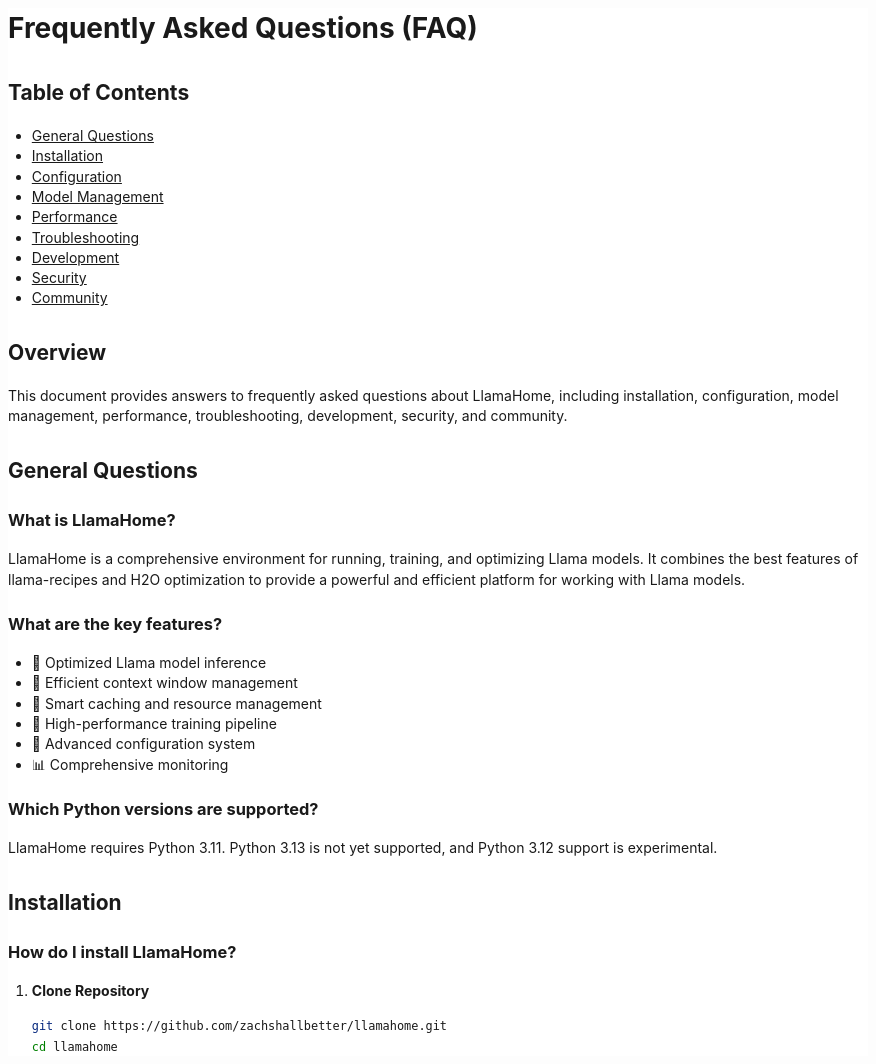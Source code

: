 # Frequently Asked Questions (FAQ)

## Table of Contents

- [General Questions](#general-questions)
- [Installation](#installation)
- [Configuration](#configuration)
- [Model Management](#model-management)
- [Performance](#performance)
- [Troubleshooting](#troubleshooting)
- [Development](#development)
- [Security](#security)
- [Community](#community)

## Overview

This document provides answers to frequently asked questions about LlamaHome, including installation, configuration, model management, performance, troubleshooting, development, security, and community.

## General Questions

### What is LlamaHome?

LlamaHome is a comprehensive environment for running, training, and optimizing Llama models. It combines the best features of llama-recipes and H2O optimization to provide a powerful and efficient platform for working with Llama models.

### What are the key features?

- 🚀 Optimized Llama model inference
- 🔄 Efficient context window management
- 💾 Smart caching and resource management
- 🎯 High-performance training pipeline
- 🔧 Advanced configuration system
- 📊 Comprehensive monitoring

### Which Python versions are supported?

LlamaHome requires Python 3.11. Python 3.13 is not yet supported, and Python 3.12 support is experimental.

## Installation

### How do I install LlamaHome?

1. **Clone Repository**

   ```bash
   git clone https://github.com/zachshallbetter/llamahome.git
   cd llamahome
   ```
